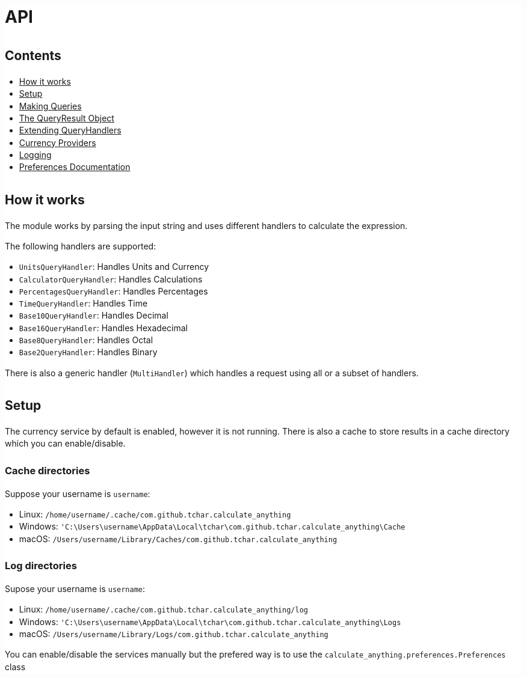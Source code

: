 # API

## Contents
- [How it works](#how-it-works)
- [Setup](#setup)
- [Making Queries](#making-queries)
- [The QueryResult Object](#the-queryresult-object)
- [Extending QueryHandlers](#extending-queryhandlers)
- [Currency Providers](#currency-providers)
- [Logging](#logging)
- [Preferences Documentation](#preferences-documentation)

## How it works

The module works by parsing the input string and uses different handlers to calculate the expression.

The following handlers are supported:
- `UnitsQueryHandler`: Handles Units and Currency
- `CalculatorQueryHandler`: Handles Calculations
- `PercentagesQueryHandler`: Handles Percentages
- `TimeQueryHandler`: Handles Time
- `Base10QueryHandler`: Handles Decimal
- `Base16QueryHandler`: Handles Hexadecimal
- `Base8QueryHandler`: Handles Octal
- `Base2QueryHandler`: Handles Binary

There is also a generic handler (`MultiHandler`) which handles a request using all or a subset of handlers.

## Setup

The currency service by default is enabled, however it is not running.
There is also a cache to store results in a cache directory which you can enable/disable.

### Cache directories
Suppose your username is `username`:
- Linux: `/home/username/.cache/com.github.tchar.calculate_anything`
- Windows: `'C:\Users\username\AppData\Local\tchar\com.github.tchar.calculate_anything\Cache`
- macOS: `/Users/username/Library/Caches/com.github.tchar.calculate_anything`

### Log directories
Supose your username is `username`:
- Linux: `/home/username/.cache/com.github.tchar.calculate_anything/log`
- Windows: `'C:\Users\username\AppData\Local\tchar\com.github.tchar.calculate_anything\Logs`
- macOS: `/Users/username/Library/Logs/com.github.tchar.calculate_anything`


You can enable/disable the services manually but the prefered way is to use the `calculate_anything.preferences.Preferences` class
